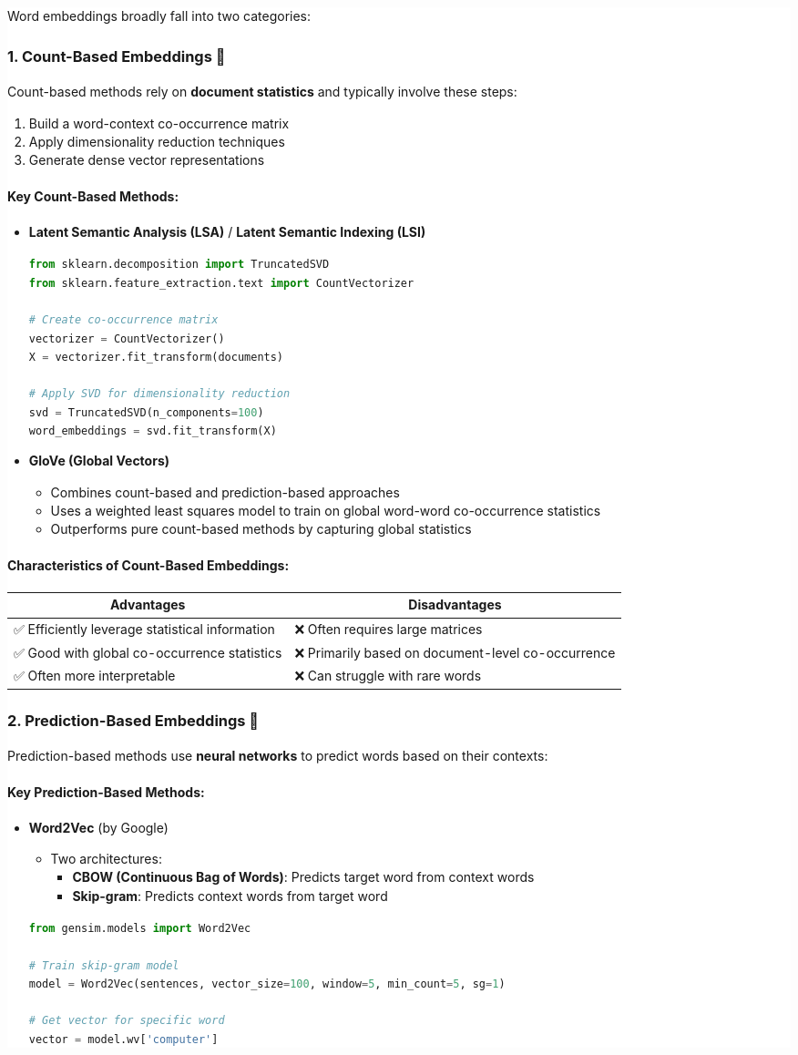 Word embeddings broadly fall into two categories:

### 1. Count-Based Embeddings 🧮

Count-based methods rely on **document statistics** and typically involve these steps:

1. Build a word-context co-occurrence matrix
2. Apply dimensionality reduction techniques
3. Generate dense vector representations

#### Key Count-Based Methods:

- **Latent Semantic Analysis (LSA)** / **Latent Semantic Indexing (LSI)**
  ```python
  from sklearn.decomposition import TruncatedSVD
  from sklearn.feature_extraction.text import CountVectorizer
  
  # Create co-occurrence matrix
  vectorizer = CountVectorizer()
  X = vectorizer.fit_transform(documents)
  
  # Apply SVD for dimensionality reduction
  svd = TruncatedSVD(n_components=100)
  word_embeddings = svd.fit_transform(X)
  ```

- **GloVe (Global Vectors)**
  - Combines count-based and prediction-based approaches
  - Uses a weighted least squares model to train on global word-word co-occurrence statistics
  - Outperforms pure count-based methods by capturing global statistics

#### Characteristics of Count-Based Embeddings:

| Advantages | Disadvantages |
|------------|---------------|
| ✅ Efficiently leverage statistical information | ❌ Often requires large matrices |
| ✅ Good with global co-occurrence statistics | ❌ Primarily based on document-level co-occurrence |
| ✅ Often more interpretable | ❌ Can struggle with rare words |

### 2. Prediction-Based Embeddings 🔮

Prediction-based methods use **neural networks** to predict words based on their contexts:

#### Key Prediction-Based Methods:

- **Word2Vec** (by Google)
  - Two architectures:
    - **CBOW (Continuous Bag of Words)**: Predicts target word from context words
    - **Skip-gram**: Predicts context words from target word
  
  ```python
  from gensim.models import Word2Vec
  
  # Train skip-gram model
  model = Word2Vec(sentences, vector_size=100, window=5, min_count=5, sg=1)
  
  # Get vector for specific word
  vector = model.wv['computer']
  ```
